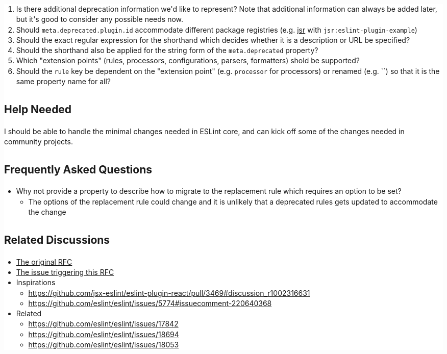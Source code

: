 1. Is there additional deprecation information we'd like to represent? Note that additional information can always be added later, but it's good to consider any possible needs now.
2. Should `meta.deprecated.plugin.id` accommodate different package registries (e.g. [jsr](https://jsr.io/) with `jsr:eslint-plugin-example`)
3. Should the exact regular expression for the shorthand which decides whether it is a description or URL be specified?
4. Should the shorthand also be applied for the string form of the `meta.deprecated` property?
5. Which "extension points" (rules, processors, configurations, parsers, formatters) shold be supported?
6. Should the `rule` key be dependent on the "extension point" (e.g. `processor` for processors) or renamed (e.g. ``) so that it is the same property name for all?

## Help Needed



I should be able to handle the minimal changes needed in ESLint core, and can kick off some of the changes needed in community projects.

## Frequently Asked Questions

- Why not provide a property to describe how to migrate to the replacement rule which requires an option to be set?
  - The options of the replacement rule could change and it is unlikely that a deprecated rules gets updated to accommodate the change



## Related Discussions



- [The original RFC](https://github.com/eslint/rfcs/pull/116)
- [The issue triggering this RFC](https://github.com/eslint/eslint/issues/18061)
- Inspirations
  - <https://github.com/jsx-eslint/eslint-plugin-react/pull/3469#discussion_r1002316631>
  - <https://github.com/eslint/eslint/issues/5774#issuecomment-220640368>
- Related
  - <https://github.com/eslint/eslint/issues/17842>
  - <https://github.com/eslint/eslint/issues/18694>
  - <https://github.com/eslint/eslint/issues/18053>
